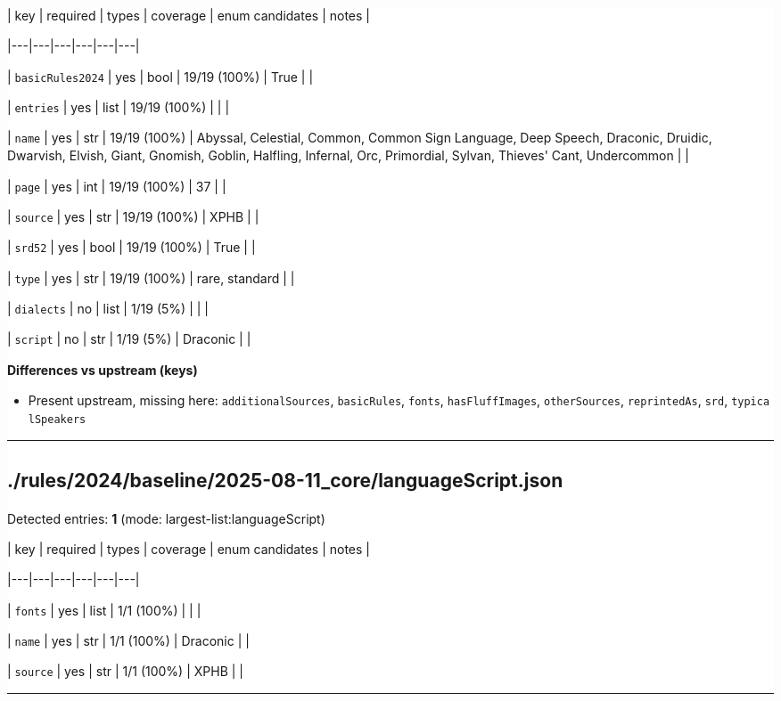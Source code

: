 
| key | required | types | coverage | enum candidates | notes |

|---|---|---|---|---|---|

| `basicRules2024` | yes | bool | 19/19 (100%) | True |  |

| `entries` | yes | list | 19/19 (100%) |  |  |

| `name` | yes | str | 19/19 (100%) | Abyssal, Celestial, Common, Common Sign Language, Deep Speech, Draconic, Druidic, Dwarvish, Elvish, Giant, Gnomish, Goblin, Halfling, Infernal, Orc, Primordial, Sylvan, Thieves' Cant, Undercommon |  |

| `page` | yes | int | 19/19 (100%) | 37 |  |

| `source` | yes | str | 19/19 (100%) | XPHB |  |

| `srd52` | yes | bool | 19/19 (100%) | True |  |

| `type` | yes | str | 19/19 (100%) | rare, standard |  |

| `dialects` | no | list | 1/19 (5%) |  |  |

| `script` | no | str | 1/19 (5%) | Draconic |  |



**Differences vs upstream (keys)**


- Present upstream, missing here: `additionalSources`, `basicRules`, `fonts`, `hasFluffImages`, `otherSources`, `reprintedAs`, `srd`, `typicalSpeakers`



---

## ./rules/2024/baseline/2025-08-11_core/languageScript.json

Detected entries: **1** (mode: largest-list:languageScript)


| key | required | types | coverage | enum candidates | notes |

|---|---|---|---|---|---|

| `fonts` | yes | list | 1/1 (100%) |  |  |

| `name` | yes | str | 1/1 (100%) | Draconic |  |

| `source` | yes | str | 1/1 (100%) | XPHB |  |



---
